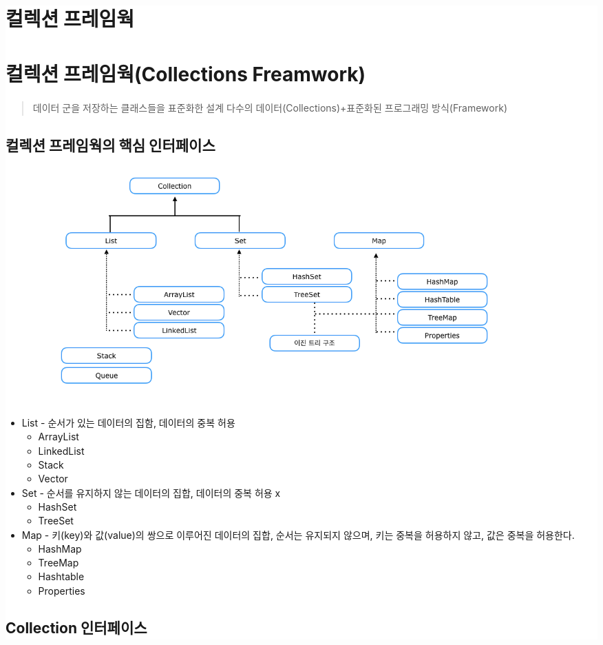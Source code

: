 # 컬렉션 프레임웍

# 컬렉션 프레임웍(Collections Freamwork)

> 데이터 군을 저장하는 클래스들을 표준화한 설계 다수의 데이터(Collections)+표준화된 프로그래밍 방식(Framework)
>

## 컬렉션 프레임웍의 핵심 인터페이스

![Untitled](./images/Untitled.png)

- List - 순서가 있는 데이터의 집함, 데이터의 중복 허용
    - ArrayList
    - LinkedList
    - Stack
    - Vector
- Set - 순서를 유지하지 않는 데이터의 집합, 데이터의 중복 허용 x
    - HashSet
    - TreeSet
- Map - 키(key)와 값(value)의 쌍으로 이루어진 데이터의 집합, 순서는 유지되지 않으며, 키는 중복을 허용하지 않고, 값은 중복을 허용한다.
    - HashMap
    - TreeMap
    - Hashtable
    - Properties

## Collection 인터페이스
